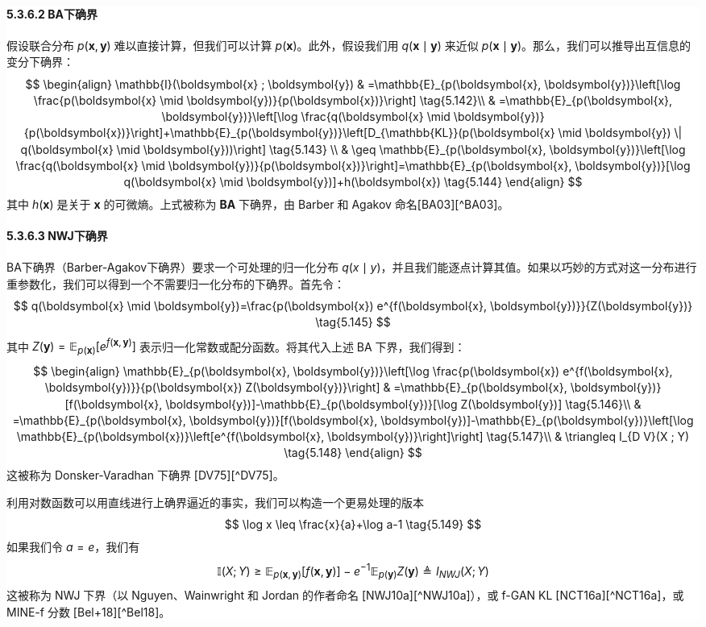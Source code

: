 #### 5.3.6.2  BA下确界

假设联合分布 $p(\boldsymbol{x}, \boldsymbol{y})$ 难以直接计算，但我们可以计算 $p(\boldsymbol{x})$。此外，假设我们用 $q(\boldsymbol{x} \mid \boldsymbol{y})$ 来近似 $p(\boldsymbol{x} \mid \boldsymbol{y})$。那么，我们可以推导出互信息的变分下确界：
$$
\begin{align}
\mathbb{I}(\boldsymbol{x} ; \boldsymbol{y}) & =\mathbb{E}_{p(\boldsymbol{x}, \boldsymbol{y})}\left[\log \frac{p(\boldsymbol{x} \mid \boldsymbol{y})}{p(\boldsymbol{x})}\right] \tag{5.142}\\
& =\mathbb{E}_{p(\boldsymbol{x}, \boldsymbol{y})}\left[\log \frac{q(\boldsymbol{x} \mid \boldsymbol{y})}{p(\boldsymbol{x})}\right]+\mathbb{E}_{p(\boldsymbol{y})}\left[D_{\mathbb{KL}}(p(\boldsymbol{x} \mid \boldsymbol{y}) \| q(\boldsymbol{x} \mid \boldsymbol{y}))\right] \tag{5.143} \\
& \geq \mathbb{E}_{p(\boldsymbol{x}, \boldsymbol{y})}\left[\log \frac{q(\boldsymbol{x} \mid \boldsymbol{y})}{p(\boldsymbol{x})}\right]=\mathbb{E}_{p(\boldsymbol{x}, \boldsymbol{y})}[\log q(\boldsymbol{x} \mid \boldsymbol{y})]+h(\boldsymbol{x}) \tag{5.144}
\end{align}
$$
其中 $h(\boldsymbol{x})$ 是关于 $\boldsymbol{x}$ 的可微熵。上式被称为 **BA** 下确界，由 Barber 和 Agakov 命名[BA03][^BA03]。

#### 5.3.6.3 NWJ下确界

BA下确界（Barber-Agakov下确界）要求一个可处理的归一化分布 $q(x \mid y)$，并且我们能逐点计算其值。如果以巧妙的方式对这一分布进行重参数化，我们可以得到一个不需要归一化分布的下确界。首先令：
$$
q(\boldsymbol{x} \mid \boldsymbol{y})=\frac{p(\boldsymbol{x}) e^{f(\boldsymbol{x}, \boldsymbol{y})}}{Z(\boldsymbol{y})} \tag{5.145}
$$
其中 $Z(\boldsymbol{y})=\mathbb{E}_{p(\boldsymbol{x})}\left[e^{f(\boldsymbol{x}, \boldsymbol{y})}\right]$ 表示归一化常数或配分函数。将其代入上述 BA 下界，我们得到：
$$
\begin{align}
\mathbb{E}_{p(\boldsymbol{x}, \boldsymbol{y})}\left[\log \frac{p(\boldsymbol{x}) e^{f(\boldsymbol{x}, \boldsymbol{y})}}{p(\boldsymbol{x}) Z(\boldsymbol{y})}\right] & =\mathbb{E}_{p(\boldsymbol{x}, \boldsymbol{y})}[f(\boldsymbol{x}, \boldsymbol{y})]-\mathbb{E}_{p(\boldsymbol{y})}[\log Z(\boldsymbol{y})] \tag{5.146}\\
& =\mathbb{E}_{p(\boldsymbol{x}, \boldsymbol{y})}[f(\boldsymbol{x}, \boldsymbol{y})]-\mathbb{E}_{p(\boldsymbol{y})}\left[\log \mathbb{E}_{p(\boldsymbol{x})}\left[e^{f(\boldsymbol{x}, \boldsymbol{y})}\right]\right] \tag{5.147}\\
& \triangleq I_{D V}(X ; Y) \tag{5.148}
\end{align}
$$
这被称为 Donsker-Varadhan 下确界 [DV75][^DV75]。

利用对数函数可以用直线进行上确界逼近的事实，我们可以构造一个更易处理的版本
$$
\log x \leq \frac{x}{a}+\log a-1 \tag{5.149}
$$
如果我们令 $a=e$，我们有
$$
\mathbb{I}(X ; Y) \geq \mathbb{E}_{p(\boldsymbol{x}, \boldsymbol{y})}[f(\boldsymbol{x}, \boldsymbol{y})]-e^{-1} \mathbb{E}_{p(\boldsymbol{y})} Z(\boldsymbol{y}) \triangleq I_{N W J}(X ; Y) \tag{5.150}
$$
这被称为 NWJ 下界（以 Nguyen、Wainwright 和 Jordan 的作者命名 [NWJ10a][^NWJ10a]），或 f-GAN KL [NCT16a][^NCT16a]，或 MINE-f 分数 [Bel+18][^Bel18]。


[^a]: 贝叶斯推理和其他统计学习方法中，信念更新是指根据新的观测数据调整对某个假设或模型的信任度。